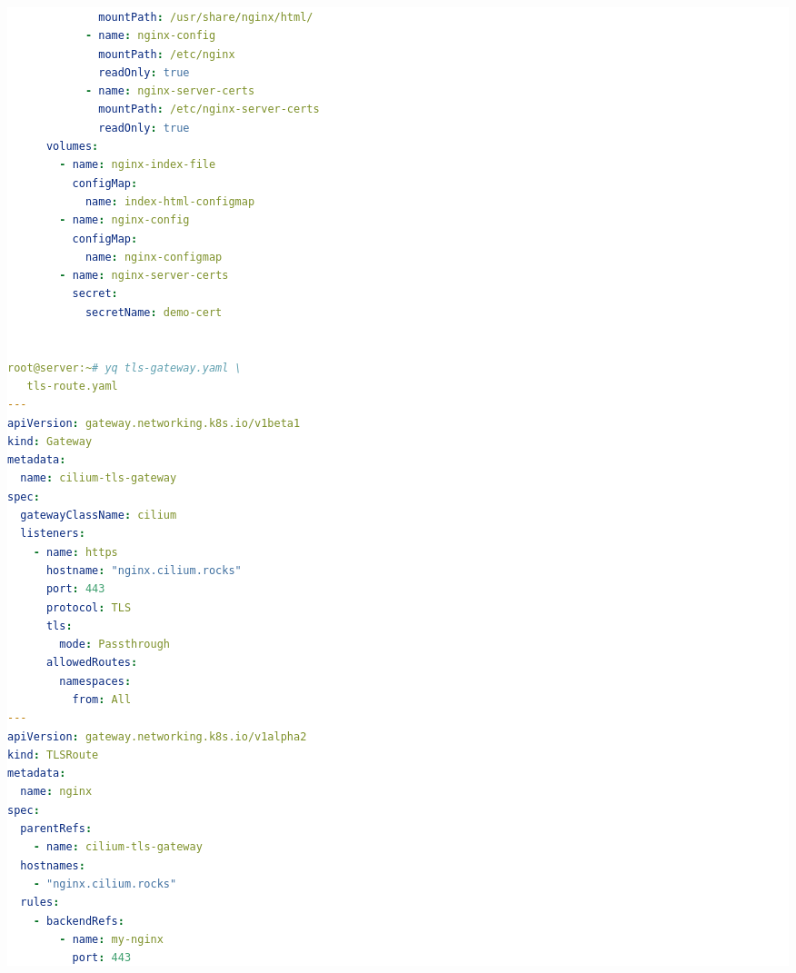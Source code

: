 ```yaml
              mountPath: /usr/share/nginx/html/
            - name: nginx-config
              mountPath: /etc/nginx
              readOnly: true
            - name: nginx-server-certs
              mountPath: /etc/nginx-server-certs
              readOnly: true
      volumes:
        - name: nginx-index-file
          configMap:
            name: index-html-configmap
        - name: nginx-config
          configMap:
            name: nginx-configmap
        - name: nginx-server-certs
          secret:
            secretName: demo-cert


root@server:~# yq tls-gateway.yaml \
   tls-route.yaml
---
apiVersion: gateway.networking.k8s.io/v1beta1
kind: Gateway
metadata:
  name: cilium-tls-gateway
spec:
  gatewayClassName: cilium
  listeners:
    - name: https
      hostname: "nginx.cilium.rocks"
      port: 443
      protocol: TLS
      tls:
        mode: Passthrough
      allowedRoutes:
        namespaces:
          from: All
---
apiVersion: gateway.networking.k8s.io/v1alpha2
kind: TLSRoute
metadata:
  name: nginx
spec:
  parentRefs:
    - name: cilium-tls-gateway
  hostnames:
    - "nginx.cilium.rocks"
  rules:
    - backendRefs:
        - name: my-nginx
          port: 443
```
